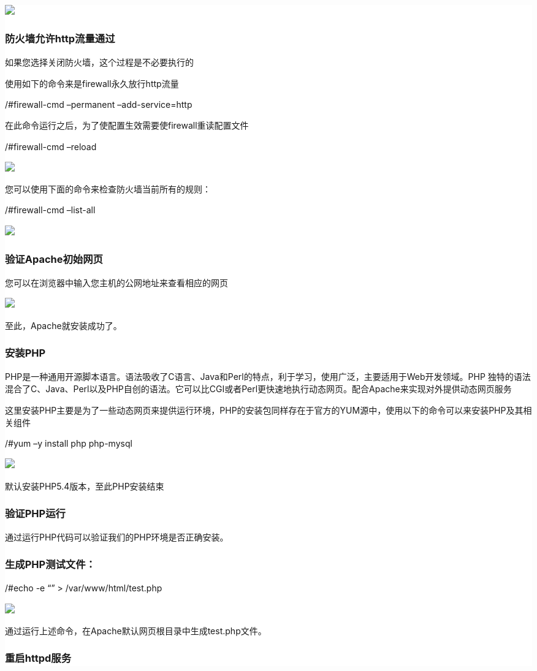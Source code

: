 ![](http://cloudway.jcloud.com/wp-content/uploads/2017/06/word-image-740.png)

### **防火墙允许http流量通过**

如果您选择关闭防火墙，这个过程是不必要执行的

使用如下的命令来是firewall永久放行http流量

/#firewall-cmd –permanent –add-service=http

在此命令运行之后，为了使配置生效需要使firewall重读配置文件

/#firewall-cmd –reload

![](http://cloudway.jcloud.com/wp-content/uploads/2017/06/word-image-741.png)

您可以使用下面的命令来检查防火墙当前所有的规则：

/#firewall-cmd –list-all

![](http://cloudway.jcloud.com/wp-content/uploads/2017/06/word-image-742.png)

### **验证Apache初始网页**

您可以在浏览器中输入您主机的公网地址来查看相应的网页

![](http://cloudway.jcloud.com/wp-content/uploads/2017/06/word-image-101.jpeg)

至此，Apache就安装成功了。

### **安装PHP**

PHP是一种通用开源脚本语言。语法吸收了C语言、Java和Perl的特点，利于学习，使用广泛，主要适用于Web开发领域。PHP 独特的语法混合了C、Java、Perl以及PHP自创的语法。它可以比CGI或者Perl更快速地执行动态网页。配合Apache来实现对外提供动态网页服务

这里安装PHP主要是为了一些动态网页来提供运行环境，PHP的安装包同样存在于官方的YUM源中，使用以下的命令可以来安装PHP及其相关组件

/#yum –y install php php-mysql

![](http://cloudway.jcloud.com/wp-content/uploads/2017/06/word-image-743.png)

默认安装PHP5.4版本，至此PHP安装结束

### **验证PHP运行**

通过运行PHP代码可以验证我们的PHP环境是否正确安装。

### 生成PHP测试文件：

/#echo -e “<?php\nphpinfo();\n?>” > /var/www/html/test.php

![](http://cloudway.jcloud.com/wp-content/uploads/2017/06/word-image-744.png)

通过运行上述命令，在Apache默认网页根目录中生成test.php文件。

### **重启httpd服务**

